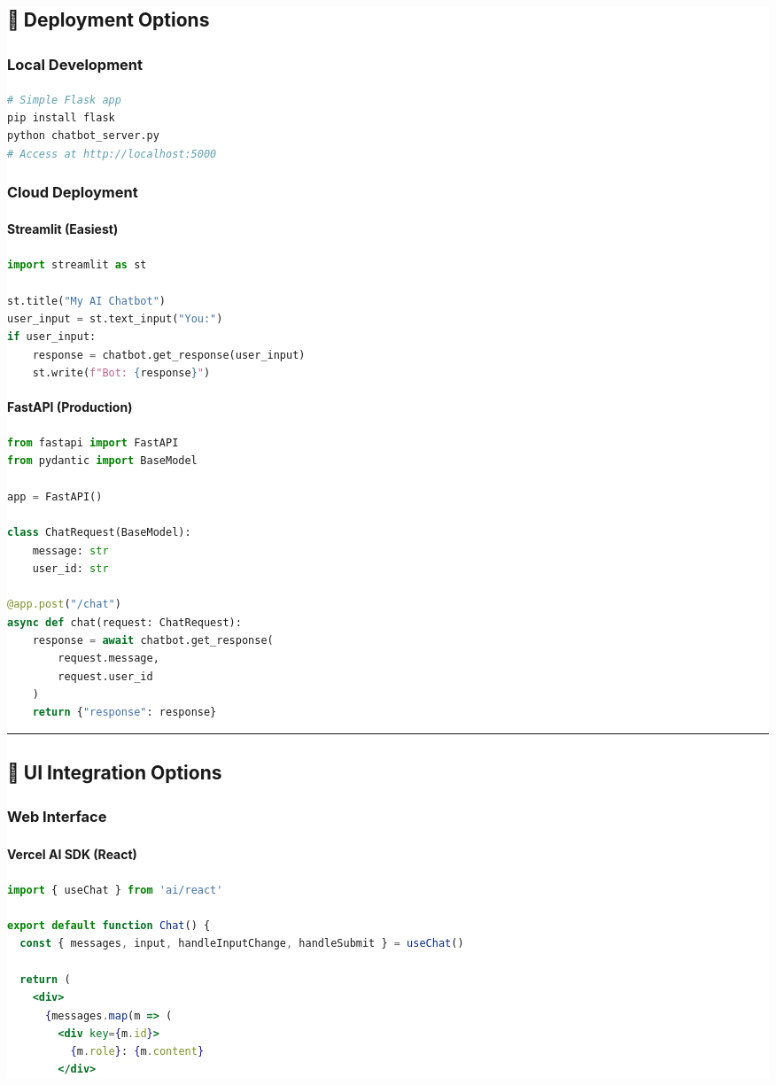 
## 🚀 Deployment Options

### Local Development
```bash
# Simple Flask app
pip install flask
python chatbot_server.py
# Access at http://localhost:5000
```

### Cloud Deployment

#### **Streamlit (Easiest)**
```python
import streamlit as st

st.title("My AI Chatbot")
user_input = st.text_input("You:")
if user_input:
    response = chatbot.get_response(user_input)
    st.write(f"Bot: {response}")
```

#### **FastAPI (Production)**
```python
from fastapi import FastAPI
from pydantic import BaseModel

app = FastAPI()

class ChatRequest(BaseModel):
    message: str
    user_id: str

@app.post("/chat")
async def chat(request: ChatRequest):
    response = await chatbot.get_response(
        request.message, 
        request.user_id
    )
    return {"response": response}
```

---

## 🔧 UI Integration Options

### Web Interface

#### **Vercel AI SDK (React)**
```jsx
import { useChat } from 'ai/react'

export default function Chat() {
  const { messages, input, handleInputChange, handleSubmit } = useChat()
  
  return (
    <div>
      {messages.map(m => (
        <div key={m.id}>
          {m.role}: {m.content}
        </div>
```